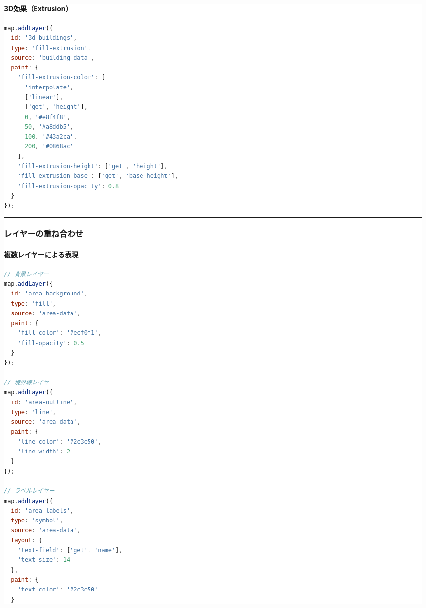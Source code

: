 
#### 3D効果（Extrusion）
```javascript
map.addLayer({
  id: '3d-buildings',
  type: 'fill-extrusion',
  source: 'building-data',
  paint: {
    'fill-extrusion-color': [
      'interpolate',
      ['linear'],
      ['get', 'height'],
      0, '#e8f4f8',
      50, '#a8ddb5',
      100, '#43a2ca',
      200, '#0868ac'
    ],
    'fill-extrusion-height': ['get', 'height'],
    'fill-extrusion-base': ['get', 'base_height'],
    'fill-extrusion-opacity': 0.8
  }
});
```

---

### レイヤーの重ね合わせ

#### 複数レイヤーによる表現
```javascript
// 背景レイヤー
map.addLayer({
  id: 'area-background',
  type: 'fill',
  source: 'area-data',
  paint: {
    'fill-color': '#ecf0f1',
    'fill-opacity': 0.5
  }
});

// 境界線レイヤー
map.addLayer({
  id: 'area-outline',
  type: 'line',
  source: 'area-data',
  paint: {
    'line-color': '#2c3e50',
    'line-width': 2
  }
});

// ラベルレイヤー
map.addLayer({
  id: 'area-labels',
  type: 'symbol',
  source: 'area-data',
  layout: {
    'text-field': ['get', 'name'],
    'text-size': 14
  },
  paint: {
    'text-color': '#2c3e50'
  }
```